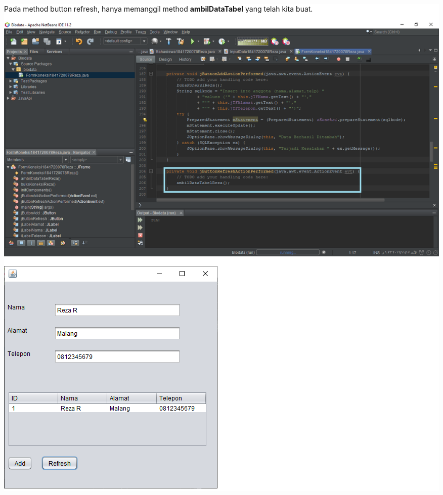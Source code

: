 Pada method button refresh, hanya memanggil method **ambilDataTabel** yang telah kita buat.

![Percobaan 5](img/percobaan5_9.png)

![Percobaan 5](img/percobaan5_8.png)
